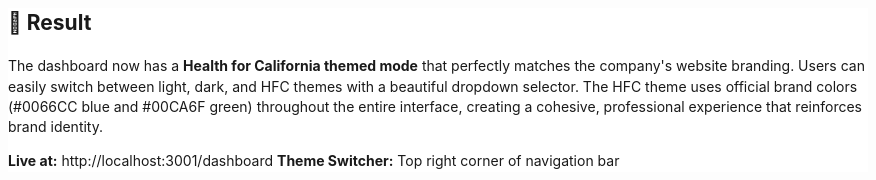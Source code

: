 ## 🎉 Result

The dashboard now has a **Health for California themed mode** that perfectly matches the company's website branding. Users can easily switch between light, dark, and HFC themes with a beautiful dropdown selector. The HFC theme uses official brand colors (#0066CC blue and #00CA6F green) throughout the entire interface, creating a cohesive, professional experience that reinforces brand identity.

**Live at:** http://localhost:3001/dashboard
**Theme Switcher:** Top right corner of navigation bar
